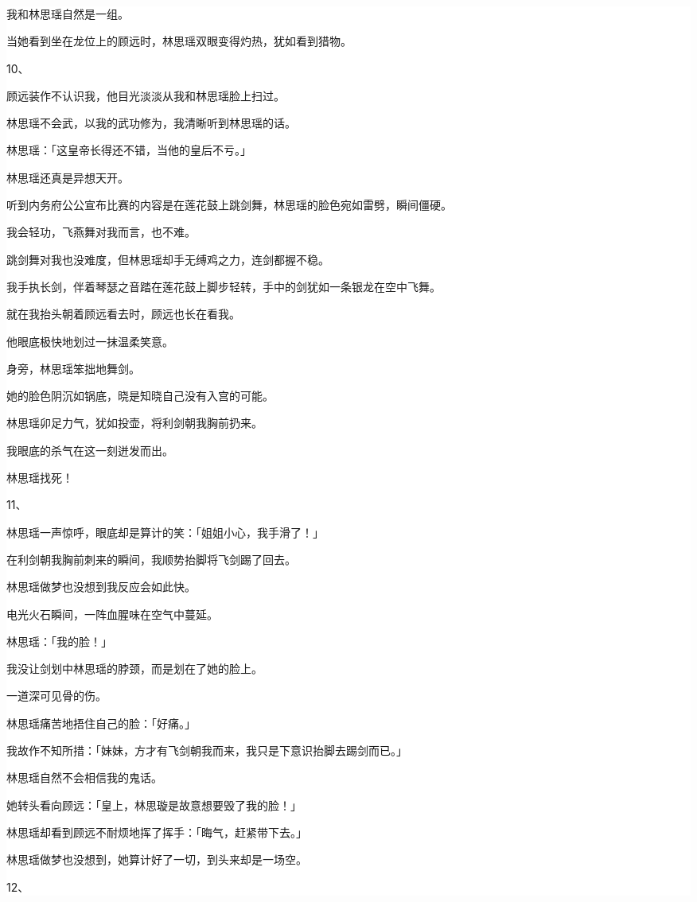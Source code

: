 我和林思瑶自然是一组。

当她看到坐在龙位上的顾远时，林思瑶双眼变得灼热，犹如看到猎物。

10、

顾远装作不认识我，他目光淡淡从我和林思瑶脸上扫过。

林思瑶不会武，以我的武功修为，我清晰听到林思瑶的话。

林思瑶：「这皇帝长得还不错，当他的皇后不亏。」

林思瑶还真是异想天开。

听到内务府公公宣布比赛的内容是在莲花鼓上跳剑舞，林思瑶的脸色宛如雷劈，瞬间僵硬。

我会轻功，飞燕舞对我而言，也不难。

跳剑舞对我也没难度，但林思瑶却手无缚鸡之力，连剑都握不稳。

我手执长剑，伴着琴瑟之音踏在莲花鼓上脚步轻转，手中的剑犹如一条银龙在空中飞舞。

就在我抬头朝着顾远看去时，顾远也长在看我。

他眼底极快地划过一抹温柔笑意。

身旁，林思瑶笨拙地舞剑。

她的脸色阴沉如锅底，晓是知晓自己没有入宫的可能。

林思瑶卯足力气，犹如投壶，将利剑朝我胸前扔来。

我眼底的杀气在这一刻迸发而出。

林思瑶找死！

11、

林思瑶一声惊呼，眼底却是算计的笑：「姐姐小心，我手滑了！」

在利剑朝我胸前刺来的瞬间，我顺势抬脚将飞剑踢了回去。

林思瑶做梦也没想到我反应会如此快。

电光火石瞬间，一阵血腥味在空气中蔓延。

林思瑶：「我的脸！」

我没让剑划中林思瑶的脖颈，而是划在了她的脸上。

一道深可见骨的伤。

林思瑶痛苦地捂住自己的脸：「好痛。」

我故作不知所措：「妹妹，方才有飞剑朝我而来，我只是下意识抬脚去踢剑而已。」

林思瑶自然不会相信我的鬼话。

她转头看向顾远：「皇上，林思璇是故意想要毁了我的脸！」

林思瑶却看到顾远不耐烦地挥了挥手：「晦气，赶紧带下去。」

林思瑶做梦也没想到，她算计好了一切，到头来却是一场空。

12、
